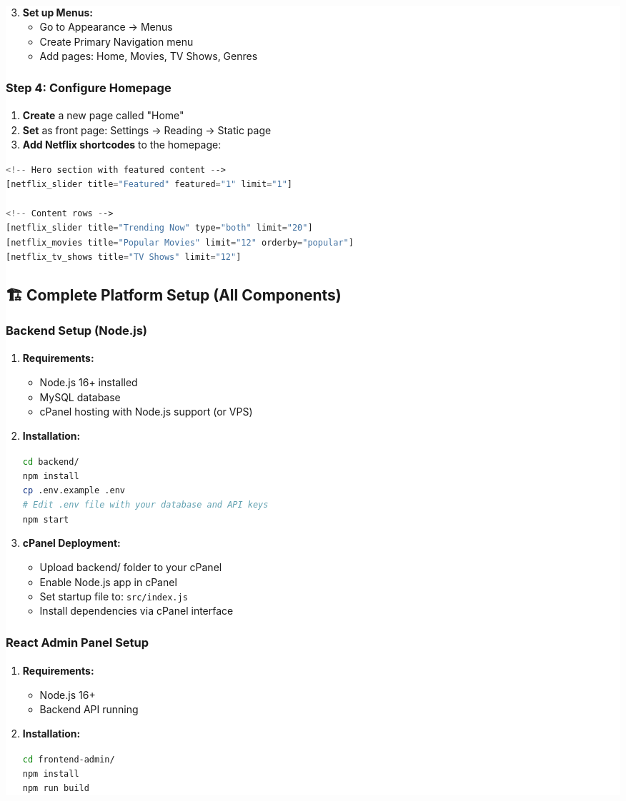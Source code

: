 3. **Set up Menus:**
   - Go to Appearance → Menus
   - Create Primary Navigation menu
   - Add pages: Home, Movies, TV Shows, Genres

### Step 4: Configure Homepage

1. **Create** a new page called "Home"
2. **Set** as front page: Settings → Reading → Static page
3. **Add Netflix shortcodes** to the homepage:

```php
<!-- Hero section with featured content -->
[netflix_slider title="Featured" featured="1" limit="1"]

<!-- Content rows -->
[netflix_slider title="Trending Now" type="both" limit="20"]
[netflix_movies title="Popular Movies" limit="12" orderby="popular"]
[netflix_tv_shows title="TV Shows" limit="12"]
```

## 🏗️ Complete Platform Setup (All Components)

### Backend Setup (Node.js)

1. **Requirements:**
   - Node.js 16+ installed
   - MySQL database
   - cPanel hosting with Node.js support (or VPS)

2. **Installation:**
   ```bash
   cd backend/
   npm install
   cp .env.example .env
   # Edit .env file with your database and API keys
   npm start
   ```

3. **cPanel Deployment:**
   - Upload backend/ folder to your cPanel
   - Enable Node.js app in cPanel
   - Set startup file to: `src/index.js`
   - Install dependencies via cPanel interface

### React Admin Panel Setup

1. **Requirements:**
   - Node.js 16+
   - Backend API running

2. **Installation:**
   ```bash
   cd frontend-admin/
   npm install
   npm run build
   ```
